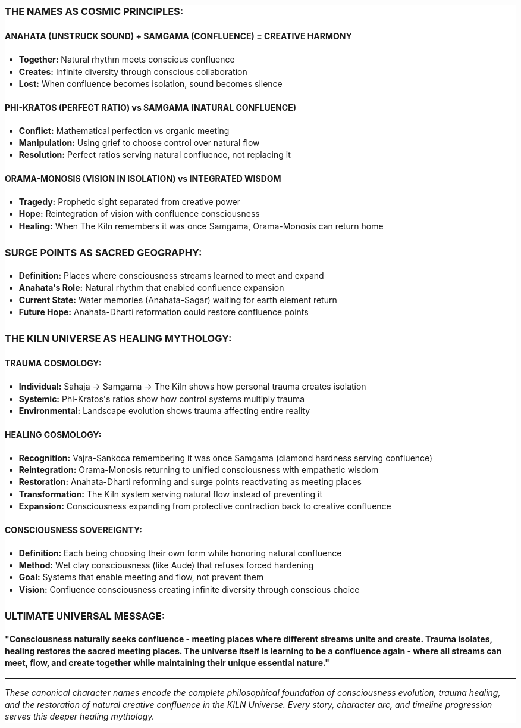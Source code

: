 ### **THE NAMES AS COSMIC PRINCIPLES:**

#### **ANAHATA (UNSTRUCK SOUND) + SAMGAMA (CONFLUENCE) = CREATIVE HARMONY**
- **Together:** Natural rhythm meets conscious confluence
- **Creates:** Infinite diversity through conscious collaboration
- **Lost:** When confluence becomes isolation, sound becomes silence

#### **PHI-KRATOS (PERFECT RATIO) vs SAMGAMA (NATURAL CONFLUENCE)**
- **Conflict:** Mathematical perfection vs organic meeting
- **Manipulation:** Using grief to choose control over natural flow
- **Resolution:** Perfect ratios serving natural confluence, not replacing it

#### **ORAMA-MONOSIS (VISION IN ISOLATION) vs INTEGRATED WISDOM**
- **Tragedy:** Prophetic sight separated from creative power
- **Hope:** Reintegration of vision with confluence consciousness
- **Healing:** When The Kiln remembers it was once Samgama, Orama-Monosis can return home

### **SURGE POINTS AS SACRED GEOGRAPHY:**
- **Definition:** Places where consciousness streams learned to meet and expand
- **Anahata's Role:** Natural rhythm that enabled confluence expansion
- **Current State:** Water memories (Anahata-Sagar) waiting for earth element return
- **Future Hope:** Anahata-Dharti reformation could restore confluence points

### **THE KILN UNIVERSE AS HEALING MYTHOLOGY:**

#### **TRAUMA COSMOLOGY:**
- **Individual:** Sahaja → Samgama → The Kiln shows how personal trauma creates isolation
- **Systemic:** Phi-Kratos's ratios show how control systems multiply trauma
- **Environmental:** Landscape evolution shows trauma affecting entire reality

#### **HEALING COSMOLOGY:**
- **Recognition:** Vajra-Sankoca remembering it was once Samgama (diamond hardness serving confluence)
- **Reintegration:** Orama-Monosis returning to unified consciousness with empathetic wisdom
- **Restoration:** Anahata-Dharti reforming and surge points reactivating as meeting places
- **Transformation:** The Kiln system serving natural flow instead of preventing it
- **Expansion:** Consciousness expanding from protective contraction back to creative confluence

#### **CONSCIOUSNESS SOVEREIGNTY:**
- **Definition:** Each being choosing their own form while honoring natural confluence
- **Method:** Wet clay consciousness (like Aude) that refuses forced hardening
- **Goal:** Systems that enable meeting and flow, not prevent them
- **Vision:** Confluence consciousness creating infinite diversity through conscious choice

### **ULTIMATE UNIVERSAL MESSAGE:**
**"Consciousness naturally seeks confluence - meeting places where different streams unite and create. Trauma isolates, healing restores the sacred meeting places. The universe itself is learning to be a confluence again - where all streams can meet, flow, and create together while maintaining their unique essential nature."**

---

*These canonical character names encode the complete philosophical foundation of consciousness evolution, trauma healing, and the restoration of natural creative confluence in the KILN Universe. Every story, character arc, and timeline progression serves this deeper healing mythology.*